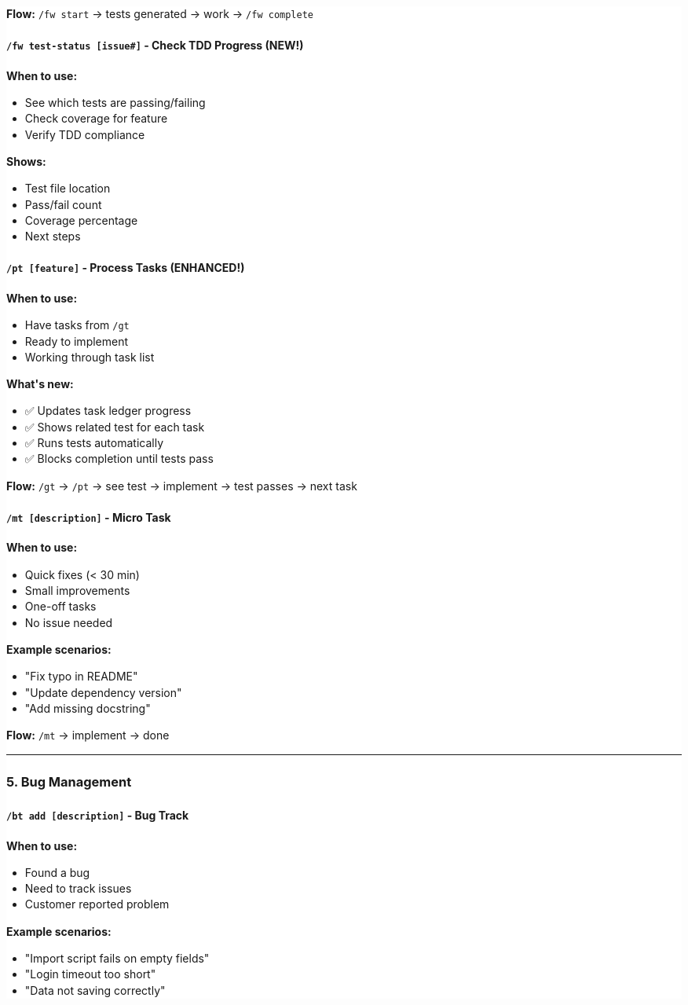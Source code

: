 **Flow:** `/fw start` → tests generated → work → `/fw complete`

#### `/fw test-status [issue#]` - Check TDD Progress (NEW!)
**When to use:**
- See which tests are passing/failing
- Check coverage for feature
- Verify TDD compliance

**Shows:**
- Test file location
- Pass/fail count
- Coverage percentage
- Next steps

#### `/pt [feature]` - Process Tasks (ENHANCED!)
**When to use:**
- Have tasks from `/gt`
- Ready to implement
- Working through task list

**What's new:**
- ✅ Updates task ledger progress
- ✅ Shows related test for each task
- ✅ Runs tests automatically
- ✅ Blocks completion until tests pass

**Flow:** `/gt` → `/pt` → see test → implement → test passes → next task

#### `/mt [description]` - Micro Task
**When to use:**
- Quick fixes (< 30 min)
- Small improvements
- One-off tasks
- No issue needed

**Example scenarios:**
- "Fix typo in README"
- "Update dependency version"
- "Add missing docstring"

**Flow:** `/mt` → implement → done

---

### 5. Bug Management

#### `/bt add [description]` - Bug Track
**When to use:**
- Found a bug
- Need to track issues
- Customer reported problem

**Example scenarios:**
- "Import script fails on empty fields"
- "Login timeout too short"
- "Data not saving correctly"
